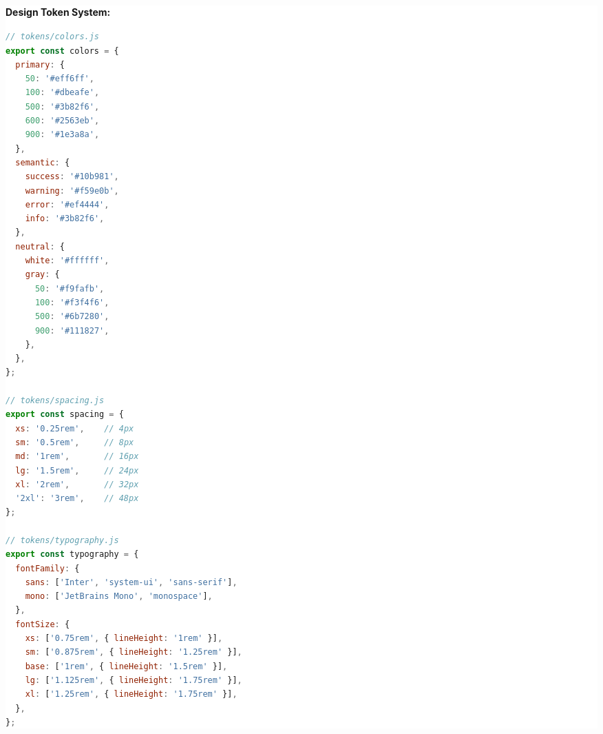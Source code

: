 **Design Token System:**
```javascript
// tokens/colors.js
export const colors = {
  primary: {
    50: '#eff6ff',
    100: '#dbeafe',
    500: '#3b82f6',
    600: '#2563eb',
    900: '#1e3a8a',
  },
  semantic: {
    success: '#10b981',
    warning: '#f59e0b',
    error: '#ef4444',
    info: '#3b82f6',
  },
  neutral: {
    white: '#ffffff',
    gray: {
      50: '#f9fafb',
      100: '#f3f4f6',
      500: '#6b7280',
      900: '#111827',
    },
  },
};

// tokens/spacing.js
export const spacing = {
  xs: '0.25rem',    // 4px
  sm: '0.5rem',     // 8px
  md: '1rem',       // 16px
  lg: '1.5rem',     // 24px
  xl: '2rem',       // 32px
  '2xl': '3rem',    // 48px
};

// tokens/typography.js
export const typography = {
  fontFamily: {
    sans: ['Inter', 'system-ui', 'sans-serif'],
    mono: ['JetBrains Mono', 'monospace'],
  },
  fontSize: {
    xs: ['0.75rem', { lineHeight: '1rem' }],
    sm: ['0.875rem', { lineHeight: '1.25rem' }],
    base: ['1rem', { lineHeight: '1.5rem' }],
    lg: ['1.125rem', { lineHeight: '1.75rem' }],
    xl: ['1.25rem', { lineHeight: '1.75rem' }],
  },
};
```
